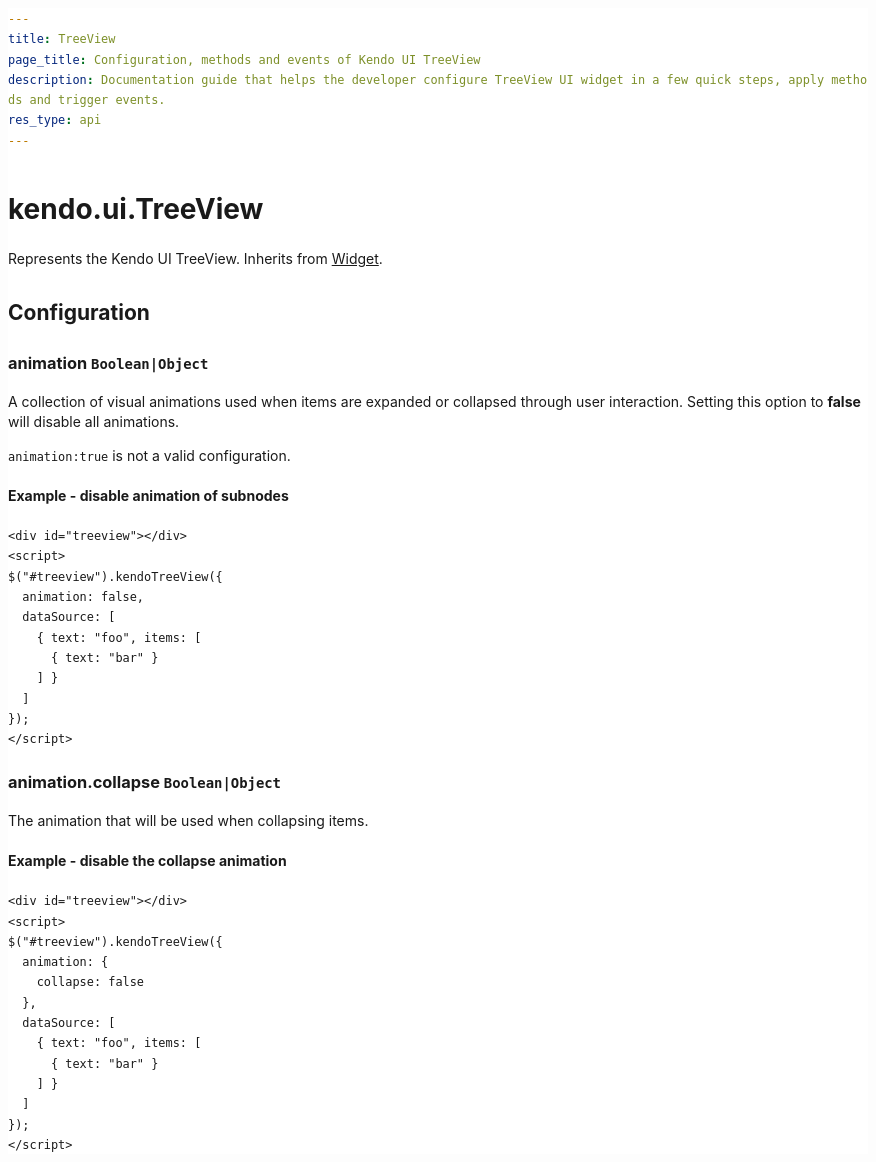 ```yaml
---
title: TreeView
page_title: Configuration, methods and events of Kendo UI TreeView
description: Documentation guide that helps the developer configure TreeView UI widget in a few quick steps, apply methods and trigger events.
res_type: api
---
```


# kendo.ui.TreeView

Represents the Kendo UI TreeView. Inherits from [Widget](/api/javascript/ui/widget).

## Configuration

### animation `Boolean|Object`

A collection of visual animations used when items are expanded or collapsed through user interaction.
Setting this option to **false** will disable all animations.

`animation:true` is not a valid configuration.

#### Example - disable animation of subnodes

    <div id="treeview"></div>
    <script>
    $("#treeview").kendoTreeView({
      animation: false,
      dataSource: [
        { text: "foo", items: [
          { text: "bar" }
        ] }
      ]
    });
    </script>

### animation.collapse `Boolean|Object`

The animation that will be used when collapsing items.

#### Example - disable the collapse animation

    <div id="treeview"></div>
    <script>
    $("#treeview").kendoTreeView({
      animation: {
        collapse: false
      },
      dataSource: [
        { text: "foo", items: [
          { text: "bar" }
        ] }
      ]
    });
    </script>
